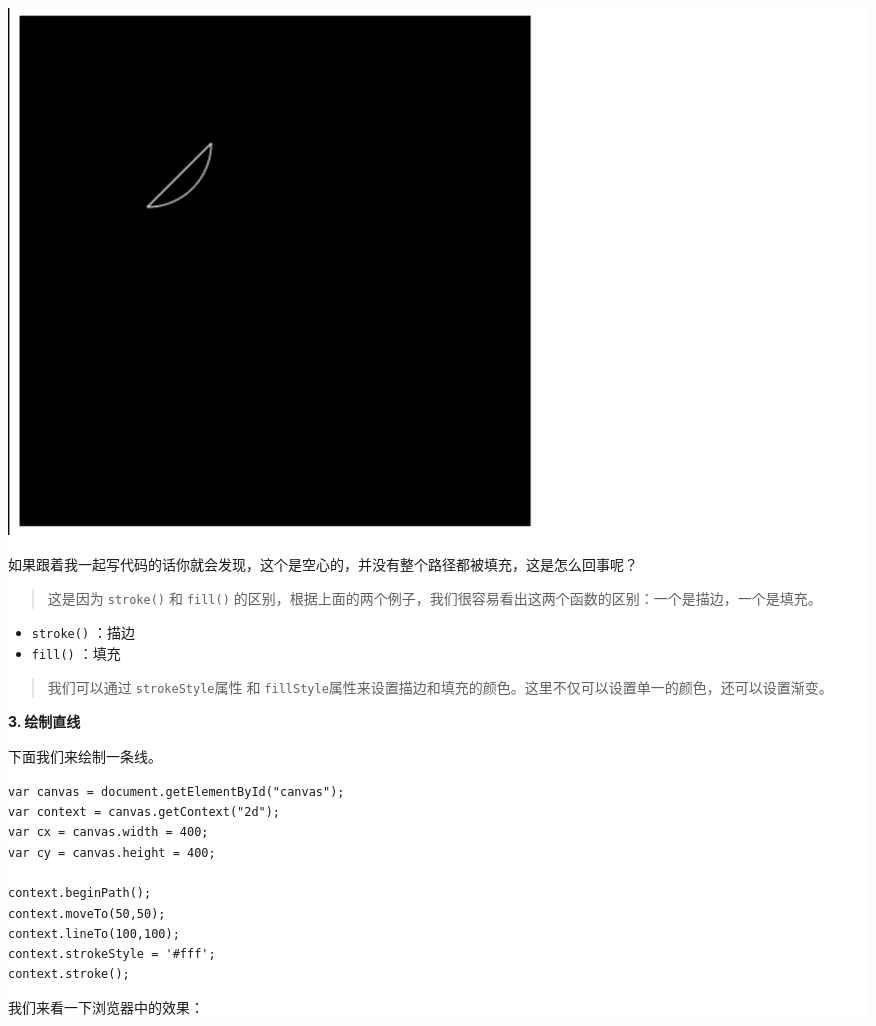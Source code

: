 ![闭合图形](28.png)

如果跟着我一起写代码的话你就会发现，这个是空心的，并没有整个路径都被填充，这是怎么回事呢？

> 这是因为 `stroke()` 和 `fill()` 的区别，根据上面的两个例子，我们很容易看出这两个函数的区别：一个是描边，一个是填充。

*   `stroke()` ：描边
*   `fill()` ：填充

> 我们可以通过 `strokeStyle`属性 和 `fillStyle`属性来设置描边和填充的颜色。这里不仅可以设置单一的颜色，还可以设置渐变。

**3\. 绘制直线**

下面我们来绘制一条线。

    var canvas = document.getElementById("canvas");
    var context = canvas.getContext("2d");
    var cx = canvas.width = 400;
    var cy = canvas.height = 400;
    
    context.beginPath();
    context.moveTo(50,50);
    context.lineTo(100,100);
    context.strokeStyle = '#fff';
    context.stroke();


我们来看一下浏览器中的效果：
